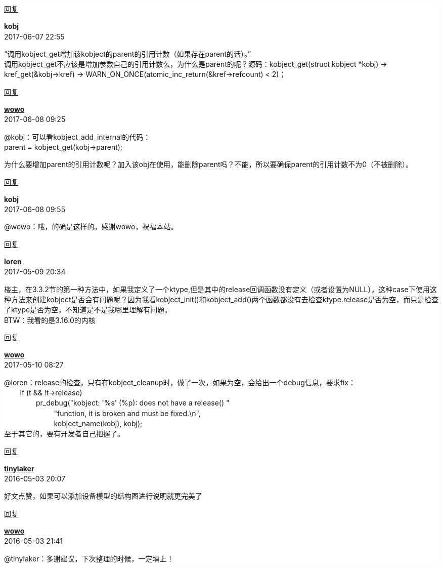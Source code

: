 [回复](http://www.wowotech.net/device_model/kobject.html#comment-7216)

**kobj**  
2017-06-07 22:55

“调用kobject_get增加该kobject的parent的引用计数（如果存在parent的话）。”  
调用kobject_get不应该是增加参数自己的引用计数么，为什么是parent的呢？源码：kobject_get(struct kobject *kobj) -> kref_get(&kobj->kref) -> WARN_ON_ONCE(atomic_inc_return(&kref->refcount) < 2)；

[回复](http://www.wowotech.net/device_model/kobject.html#comment-5635)

**[wowo](http://www.wowotech.net/)**  
2017-06-08 09:25

@kobj：可以看kobject_add_internal的代码：  
parent = kobject_get(kobj->parent);  
  
为什么要增加parent的引用计数呢？加入该obj在使用，能删除parent吗？不能，所以要确保parent的引用计数不为0（不被删除）。

[回复](http://www.wowotech.net/device_model/kobject.html#comment-5638)

**kobj**  
2017-06-08 09:55

@wowo：哦，的确是这样的。感谢wowo，祝福本站。

[回复](http://www.wowotech.net/device_model/kobject.html#comment-5641)

**loren**  
2017-05-09 20:34

楼主，在3.3.2节的第一种方法中，如果我定义了一个ktype,但是其中的release回调函数没有定义（或者设置为NULL），这种case下使用这种方法来创建kobject是否会有问题呢？因为我看kobject_init()和kobject_add()两个函数都没有去检查ktype.release是否为空，而只是检查了ktype是否为空，不知道是不是我哪里理解有问题。  
BTW：我看的是3.16.0的内核

[回复](http://www.wowotech.net/device_model/kobject.html#comment-5530)

**[wowo](http://www.wowotech.net/)**  
2017-05-10 08:27

@loren：release的检查，只有在kobject_cleanup时，做了一次，如果为空，会给出一个debug信息，要求fix：  
        if (t && !t->release)                                                    
                pr_debug("kobject: '%s' (%p): does not have a release() "        
                         "function, it is broken and must be fixed.\n",          
                         kobject_name(kobj), kobj);      
至于其它的，要有开发者自己把握了。

[回复](http://www.wowotech.net/device_model/kobject.html#comment-5531)

**[tinylaker](http://www.wowotech.net/)**  
2016-05-03 20:07

好文点赞，如果可以添加设备模型的结构图进行说明就更完美了

[回复](http://www.wowotech.net/device_model/kobject.html#comment-3879)

**[wowo](http://www.wowotech.net/)**  
2016-05-03 21:41

@tinylaker：多谢建议，下次整理的时候，一定填上！
